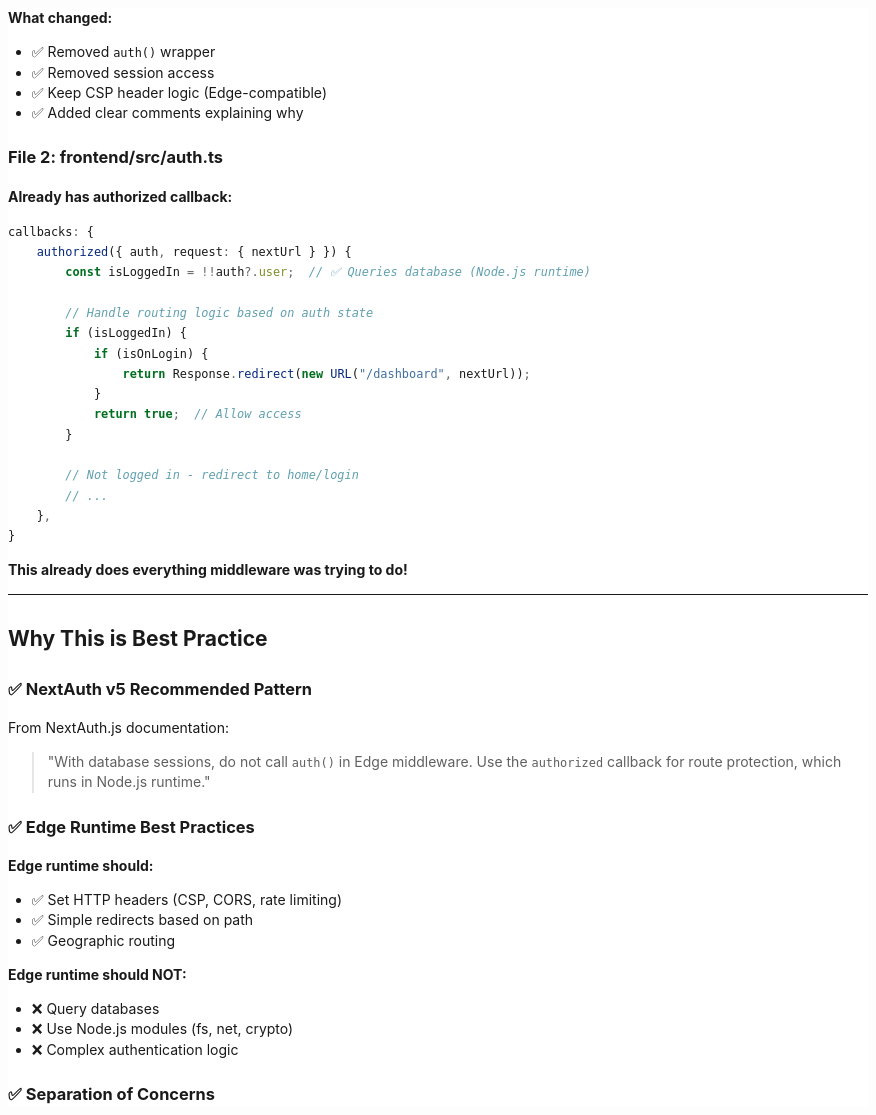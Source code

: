 **What changed:**
- ✅ Removed `auth()` wrapper
- ✅ Removed session access
- ✅ Keep CSP header logic (Edge-compatible)
- ✅ Added clear comments explaining why

### File 2: frontend/src/auth.ts

**Already has authorized callback:**
```typescript
callbacks: {
    authorized({ auth, request: { nextUrl } }) {
        const isLoggedIn = !!auth?.user;  // ✅ Queries database (Node.js runtime)
        
        // Handle routing logic based on auth state
        if (isLoggedIn) {
            if (isOnLogin) {
                return Response.redirect(new URL("/dashboard", nextUrl));
            }
            return true;  // Allow access
        }
        
        // Not logged in - redirect to home/login
        // ...
    },
}
```

**This already does everything middleware was trying to do!**

---

## Why This is Best Practice

### ✅ NextAuth v5 Recommended Pattern

From NextAuth.js documentation:
> "With database sessions, do not call `auth()` in Edge middleware. Use the `authorized` callback for route protection, which runs in Node.js runtime."

### ✅ Edge Runtime Best Practices

**Edge runtime should:**
- ✅ Set HTTP headers (CSP, CORS, rate limiting)
- ✅ Simple redirects based on path
- ✅ Geographic routing

**Edge runtime should NOT:**
- ❌ Query databases
- ❌ Use Node.js modules (fs, net, crypto)
- ❌ Complex authentication logic

### ✅ Separation of Concerns
